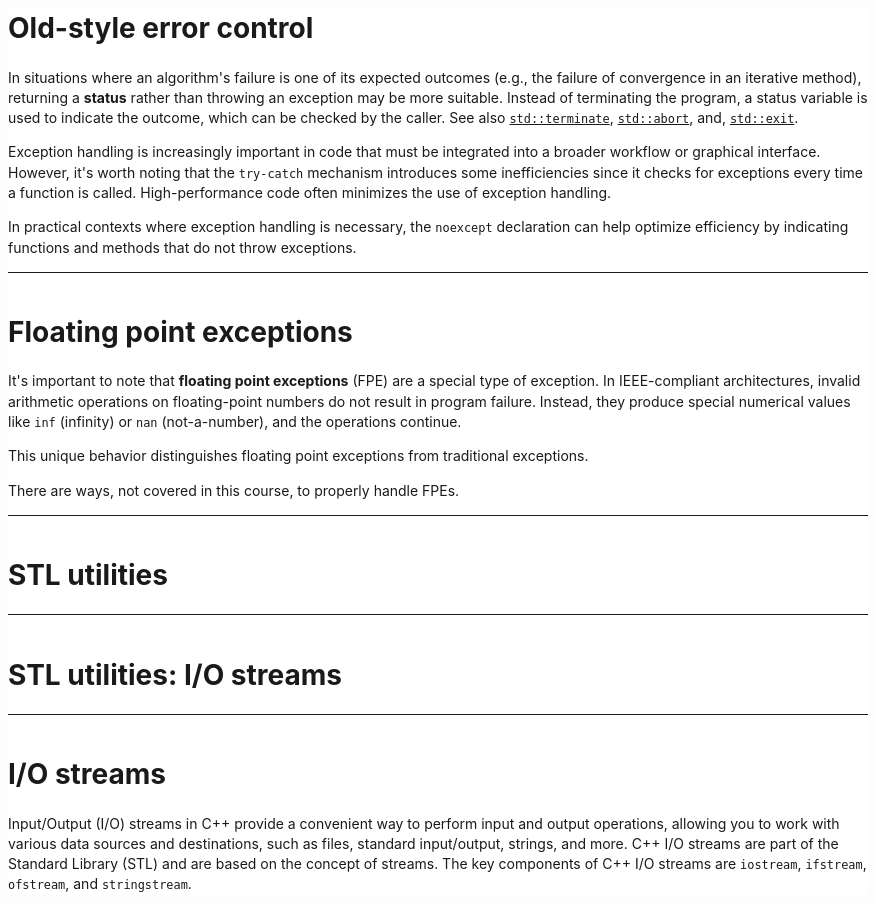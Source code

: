 # Old-style error control

In situations where an algorithm's failure is one of its expected outcomes (e.g., the failure of convergence in an iterative method), returning a **status** rather than throwing an exception may be more suitable. Instead of terminating the program, a status variable is used to indicate the outcome, which can be checked by the caller. See also [`std::terminate`](https://en.cppreference.com/w/cpp/error/terminate), [`std::abort`](https://en.cppreference.com/w/cpp/utility/program/abort), and, [`std::exit`](https://en.cppreference.com/w/cpp/utility/program/exit).

Exception handling is increasingly important in code that must be integrated into a broader workflow or graphical interface. However, it's worth noting that the `try-catch` mechanism introduces some inefficiencies since it checks for exceptions every time a function is called. High-performance code often minimizes the use of exception handling.

In practical contexts where exception handling is necessary, the `noexcept` declaration can help optimize efficiency by indicating functions and methods that do not throw exceptions.

---

# Floating point exceptions

It's important to note that **floating point exceptions** (FPE) are a special type of exception. In IEEE-compliant architectures, invalid arithmetic operations on floating-point numbers do not result in program failure. Instead, they produce special numerical values like `inf` (infinity) or `nan` (not-a-number), and the operations continue.

This unique behavior distinguishes floating point exceptions from traditional exceptions.

There are ways, not covered in this course, to properly handle FPEs.

---



# STL utilities

---



# STL utilities: I/O streams

---

# I/O streams

Input/Output (I/O) streams in C++ provide a convenient way to perform input and output operations, allowing you to work with various data sources and destinations, such as files, standard input/output, strings, and more. C++ I/O streams are part of the Standard Library (STL) and are based on the concept of streams. The key components of C++ I/O streams are `iostream`, `ifstream`, `ofstream`, and `stringstream`.

